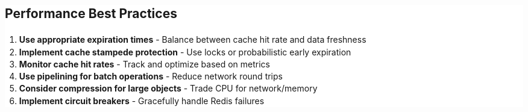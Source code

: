## Performance Best Practices

1. **Use appropriate expiration times** - Balance between cache hit rate and data freshness
2. **Implement cache stampede protection** - Use locks or probabilistic early expiration
3. **Monitor cache hit rates** - Track and optimize based on metrics
4. **Use pipelining for batch operations** - Reduce network round trips
5. **Consider compression for large objects** - Trade CPU for network/memory
6. **Implement circuit breakers** - Gracefully handle Redis failures